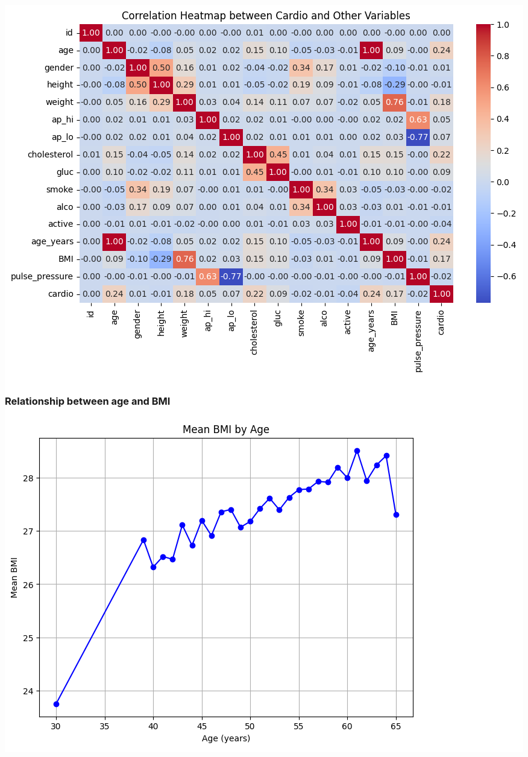 ![png](Capstone_Project_21042024_files/Capstone_Project_21042024_46_0.png)
    
### Relationship between age and BMI
    
![png](Capstone_Project_21042024_files/Capstone_Project_21042024_47_0.png)